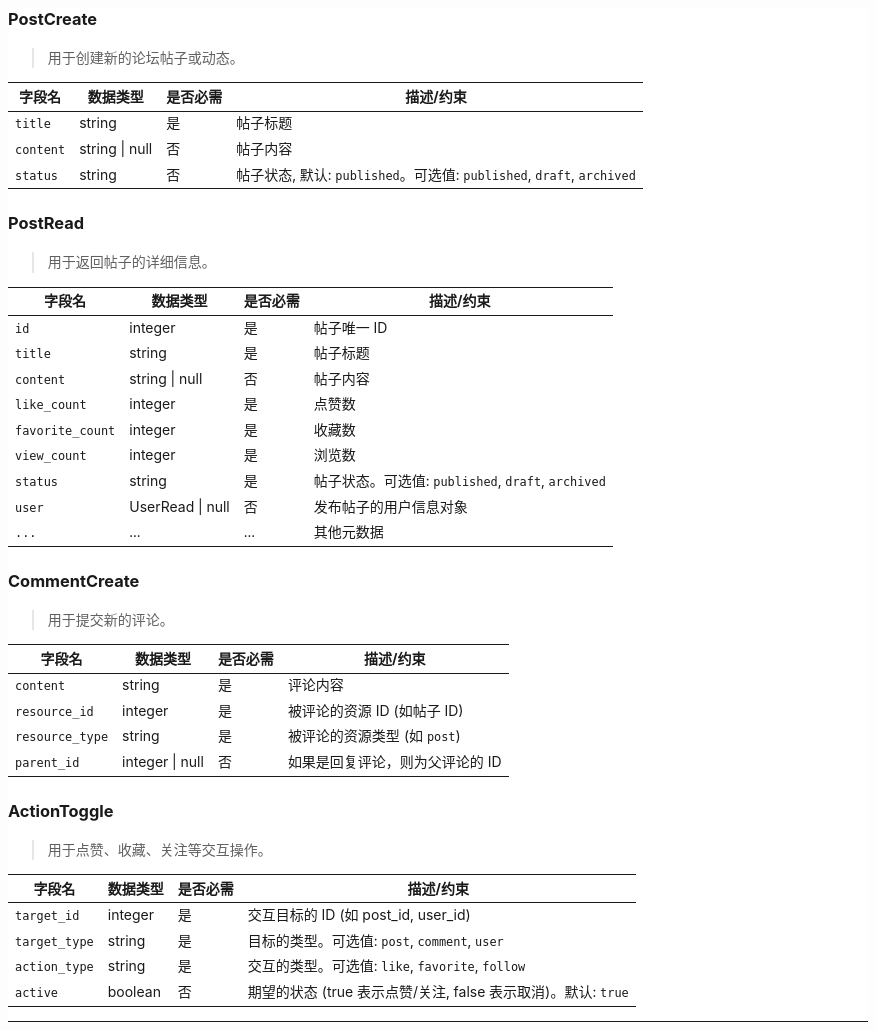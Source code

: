 ### PostCreate
> 用于创建新的论坛帖子或动态。

| 字段名 | 数据类型 | 是否必需 | 描述/约束 |
|---|---|---|---|
| `title` | string | 是 | 帖子标题 |
| `content` | string \| null | 否 | 帖子内容 |
| `status` | string | 否 | 帖子状态, 默认: `published`。可选值: `published`, `draft`, `archived` |

### PostRead
> 用于返回帖子的详细信息。

| 字段名 | 数据类型 | 是否必需 | 描述/约束 |
|---|---|---|---|
| `id` | integer | 是 | 帖子唯一 ID |
| `title` | string | 是 | 帖子标题 |
| `content` | string \| null | 否 | 帖子内容 |
| `like_count` | integer | 是 | 点赞数 |
| `favorite_count` | integer | 是 | 收藏数 |
| `view_count` | integer | 是 | 浏览数 |
| `status` | string | 是 | 帖子状态。可选值: `published`, `draft`, `archived` |
| `user` | UserRead \| null | 否 | 发布帖子的用户信息对象 |
| `...` | ... | ... | 其他元数据 |

### CommentCreate
> 用于提交新的评论。

| 字段名 | 数据类型 | 是否必需 | 描述/约束 |
|---|---|---|---|
| `content` | string | 是 | 评论内容 |
| `resource_id` | integer | 是 | 被评论的资源 ID (如帖子 ID) |
| `resource_type` | string | 是 | 被评论的资源类型 (如 `post`) |
| `parent_id` | integer \| null | 否 | 如果是回复评论，则为父评论的 ID |

### ActionToggle
> 用于点赞、收藏、关注等交互操作。

| 字段名 | 数据类型 | 是否必需 | 描述/约束 |
|---|---|---|---|
| `target_id` | integer | 是 | 交互目标的 ID (如 post_id, user_id) |
| `target_type` | string | 是 | 目标的类型。可选值: `post`, `comment`, `user` |
| `action_type` | string | 是 | 交互的类型。可选值: `like`, `favorite`, `follow` |
| `active` | boolean | 否 | 期望的状态 (true 表示点赞/关注, false 表示取消)。默认: `true` |

---